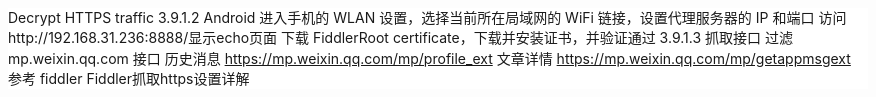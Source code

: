 Decrypt HTTPS traffic
3.9.1.2 Android
进入手机的 WLAN 设置，选择当前所在局域网的 WiFi 链接，设置代理服务器的 IP 和端口
访问http://192.168.31.236:8888/显示echo页面
下载 FiddlerRoot certificate，下载并安装证书，并验证通过
3.9.1.3 抓取接口
过滤 mp.weixin.qq.com 接口
历史消息 https://mp.weixin.qq.com/mp/profile_ext
文章详情 https://mp.weixin.qq.com/mp/getappmsgext
参考
fiddler
Fiddler抓取https设置详解